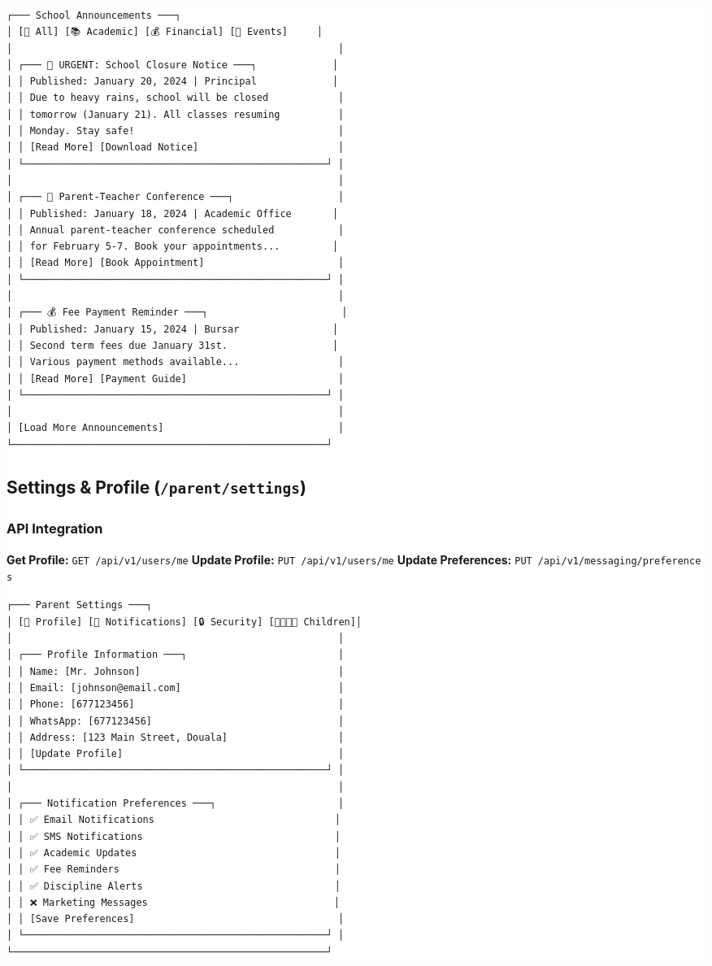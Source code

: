 ```
┌─── School Announcements ───┐
│ [🔔 All] [📚 Academic] [💰 Financial] [📅 Events]     │
│                                                        │
│ ┌─── 🔴 URGENT: School Closure Notice ───┐             │
│ │ Published: January 20, 2024 | Principal             │
│ │ Due to heavy rains, school will be closed            │
│ │ tomorrow (January 21). All classes resuming          │
│ │ Monday. Stay safe!                                   │
│ │ [Read More] [Download Notice]                        │
│ └────────────────────────────────────────────────────┘ │
│                                                        │
│ ┌─── 📅 Parent-Teacher Conference ───┐                  │
│ │ Published: January 18, 2024 | Academic Office       │
│ │ Annual parent-teacher conference scheduled           │
│ │ for February 5-7. Book your appointments...         │
│ │ [Read More] [Book Appointment]                       │
│ └────────────────────────────────────────────────────┘ │
│                                                        │
│ ┌─── 💰 Fee Payment Reminder ───┐                       │
│ │ Published: January 15, 2024 | Bursar                │
│ │ Second term fees due January 31st.                  │
│ │ Various payment methods available...                 │
│ │ [Read More] [Payment Guide]                          │
│ └────────────────────────────────────────────────────┘ │
│                                                        │
│ [Load More Announcements]                              │
└──────────────────────────────────────────────────────┘
```

## Settings & Profile (`/parent/settings`)

### **API Integration**
**Get Profile:** `GET /api/v1/users/me`
**Update Profile:** `PUT /api/v1/users/me`
**Update Preferences:** `PUT /api/v1/messaging/preferences`

```
┌─── Parent Settings ───┐
│ [👤 Profile] [🔔 Notifications] [🔒 Security] [👨‍👩‍👧‍👦 Children]│
│                                                        │
│ ┌─── Profile Information ───┐                          │
│ │ Name: [Mr. Johnson]                                  │
│ │ Email: [johnson@email.com]                           │
│ │ Phone: [677123456]                                   │
│ │ WhatsApp: [677123456]                                │
│ │ Address: [123 Main Street, Douala]                   │
│ │ [Update Profile]                                     │
│ └────────────────────────────────────────────────────┘ │
│                                                        │
│ ┌─── Notification Preferences ───┐                     │
│ │ ✅ Email Notifications                               │
│ │ ✅ SMS Notifications                                 │
│ │ ✅ Academic Updates                                  │
│ │ ✅ Fee Reminders                                     │
│ │ ✅ Discipline Alerts                                 │
│ │ ❌ Marketing Messages                                │
│ │ [Save Preferences]                                   │
│ └────────────────────────────────────────────────────┘ │
└──────────────────────────────────────────────────────┘
```
